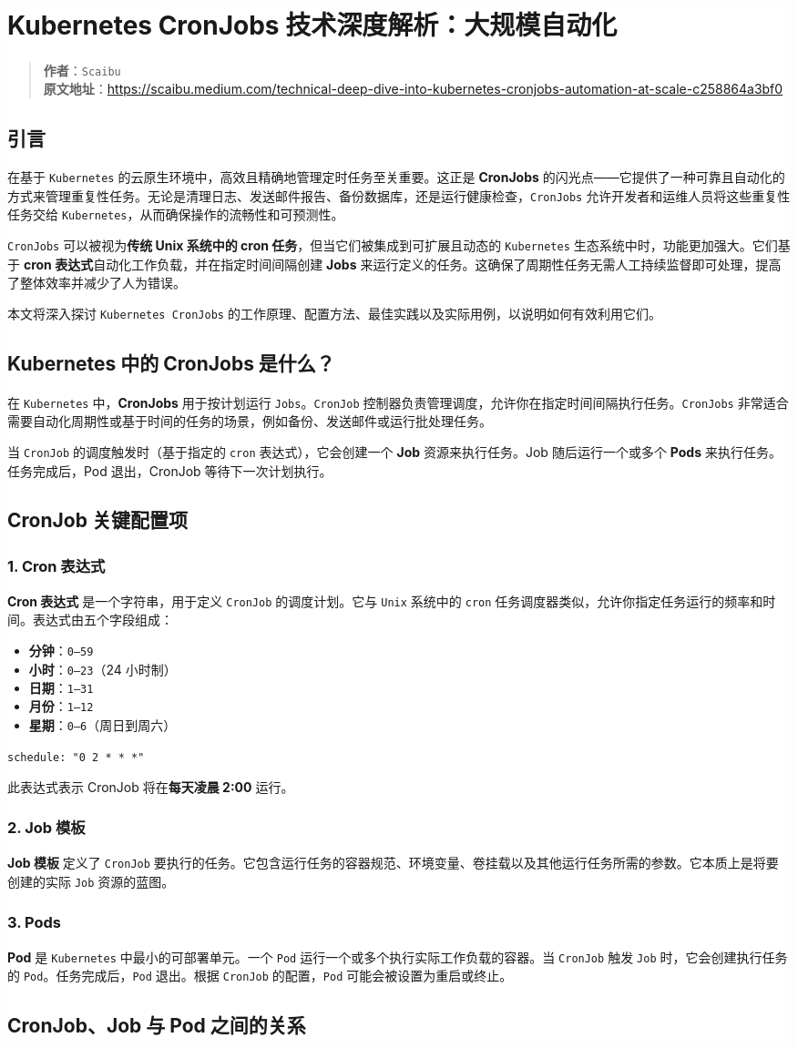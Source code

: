 # Kubernetes CronJobs 技术深度解析：大规模自动化

> **作者**：`Scaibu`<br/>
> **原文地址**：https://scaibu.medium.com/technical-deep-dive-into-kubernetes-cronjobs-automation-at-scale-c258864a3bf0

## 引言

在基于 `Kubernetes` 的云原生环境中，高效且精确地管理定时任务至关重要。这正是 **CronJobs** 的闪光点——它提供了一种可靠且自动化的方式来管理重复性任务。无论是清理日志、发送邮件报告、备份数据库，还是运行健康检查，`CronJobs` 允许开发者和运维人员将这些重复性任务交给 `Kubernetes`，从而确保操作的流畅性和可预测性。

`CronJobs` 可以被视为**传统 Unix 系统中的 cron 任务**，但当它们被集成到可扩展且动态的 `Kubernetes` 生态系统中时，功能更加强大。它们基于 **cron 表达式**自动化工作负载，并在指定时间间隔创建 **Jobs** 来运行定义的任务。这确保了周期性任务无需人工持续监督即可处理，提高了整体效率并减少了人为错误。

本文将深入探讨 `Kubernetes CronJobs` 的工作原理、配置方法、最佳实践以及实际用例，以说明如何有效利用它们。

## Kubernetes 中的 CronJobs 是什么？

在 `Kubernetes` 中，**CronJobs** 用于按计划运行 `Jobs`。`CronJob` 控制器负责管理调度，允许你在指定时间间隔执行任务。`CronJobs` 非常适合需要自动化周期性或基于时间的任务的场景，例如备份、发送邮件或运行批处理任务。

当 `CronJob` 的调度触发时（基于指定的 `cron` 表达式），它会创建一个 **Job** 资源来执行任务。Job 随后运行一个或多个 **Pods** 来执行任务。任务完成后，Pod 退出，CronJob 等待下一次计划执行。

## CronJob 关键配置项

### 1. Cron 表达式

**Cron 表达式** 是一个字符串，用于定义 `CronJob` 的调度计划。它与 `Unix` 系统中的 `cron` 任务调度器类似，允许你指定任务运行的频率和时间。表达式由五个字段组成：

*   **分钟**：`0–59`  
*   **小时**：`0–23`（24 小时制）  
*   **日期**：`1–31`  
*   **月份**：`1–12`  
*   **星期**：`0–6`（周日到周六）

```plaintext
schedule: "0 2 * * *"
```
此表达式表示 CronJob 将在**每天凌晨 2:00** 运行。

### 2. Job 模板

**Job 模板** 定义了 `CronJob` 要执行的任务。它包含运行任务的容器规范、环境变量、卷挂载以及其他运行任务所需的参数。它本质上是将要创建的实际 `Job` 资源的蓝图。

### 3. Pods

**Pod** 是 `Kubernetes` 中最小的可部署单元。一个 `Pod` 运行一个或多个执行实际工作负载的容器。当 `CronJob` 触发 `Job` 时，它会创建执行任务的 `Pod`。任务完成后，`Pod` 退出。根据 `CronJob` 的配置，`Pod` 可能会被设置为重启或终止。

## CronJob、Job 与 Pod 之间的关系
